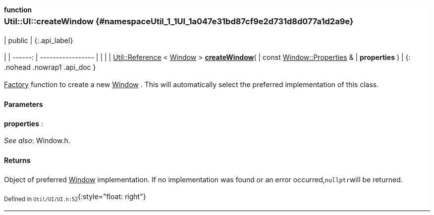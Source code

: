 ### <small>function</small><br/> Util::UI::createWindow {#namespaceUtil_1_1UI_1a047e31bd87cf9e2d731d8d077a1d2a9e}

| public |
{:.api_label}

|
| ------: | ----------------- |
|  |
| [Util::Reference](classUtil_1_1Reference) < [Window](classUtil_1_1UI_1_1Window) > **[createWindow](#namespaceUtil_1_1UI_1a047e31bd87cf9e2d731d8d077a1d2a9e)**( | const [Window::Properties](structUtil_1_1UI_1_1Window_1_1Properties) & | **properties** ) |
{: .nohead .nowrap1 .api_doc }



 [Factory](classUtil_1_1Factory) function to create a new [Window](classUtil_1_1UI_1_1Window) . This will automatically select the preferred implementation of this class.


#### Parameters
**properties**
:  





*See also*: Window.h.


#### Returns
Object of preferred [Window](classUtil_1_1UI_1_1Window) implementation. If no implementation was found or an error occurred,`nullptr`will be returned.





<sub>Defined in `Util/UI/UI.h:52`</sub>{:style="float: right"}

-------------------------------------------------------------------

